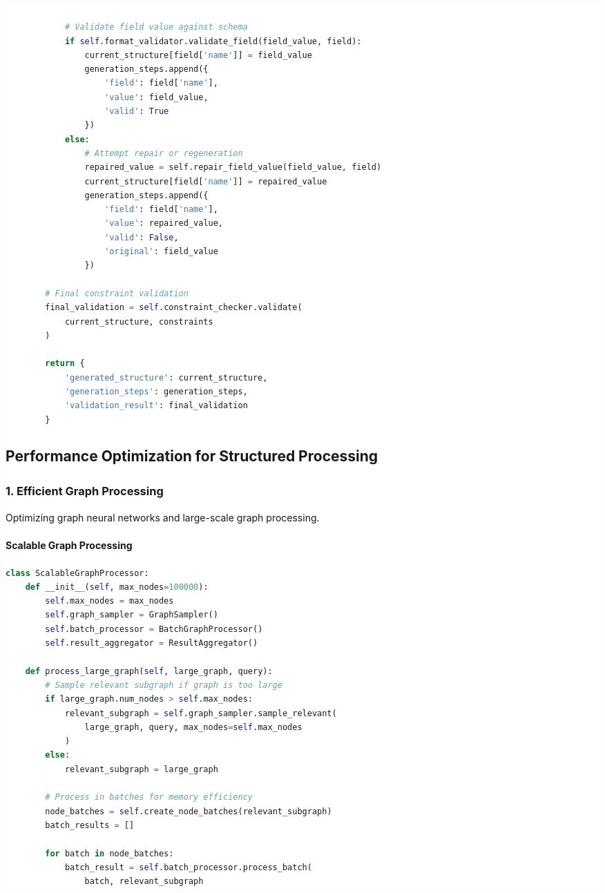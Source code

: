 ```python
            
            # Validate field value against schema
            if self.format_validator.validate_field(field_value, field):
                current_structure[field['name']] = field_value
                generation_steps.append({
                    'field': field['name'],
                    'value': field_value,
                    'valid': True
                })
            else:
                # Attempt repair or regeneration
                repaired_value = self.repair_field_value(field_value, field)
                current_structure[field['name']] = repaired_value
                generation_steps.append({
                    'field': field['name'],
                    'value': repaired_value,
                    'valid': False,
                    'original': field_value
                })
        
        # Final constraint validation
        final_validation = self.constraint_checker.validate(
            current_structure, constraints
        )
        
        return {
            'generated_structure': current_structure,
            'generation_steps': generation_steps,
            'validation_result': final_validation
        }
```

## Performance Optimization for Structured Processing

### 1. Efficient Graph Processing

Optimizing graph neural networks and large-scale graph processing.

#### Scalable Graph Processing
```python
class ScalableGraphProcessor:
    def __init__(self, max_nodes=100000):
        self.max_nodes = max_nodes
        self.graph_sampler = GraphSampler()
        self.batch_processor = BatchGraphProcessor()
        self.result_aggregator = ResultAggregator()
        
    def process_large_graph(self, large_graph, query):
        # Sample relevant subgraph if graph is too large
        if large_graph.num_nodes > self.max_nodes:
            relevant_subgraph = self.graph_sampler.sample_relevant(
                large_graph, query, max_nodes=self.max_nodes
            )
        else:
            relevant_subgraph = large_graph
        
        # Process in batches for memory efficiency
        node_batches = self.create_node_batches(relevant_subgraph)
        batch_results = []
        
        for batch in node_batches:
            batch_result = self.batch_processor.process_batch(
                batch, relevant_subgraph
```
